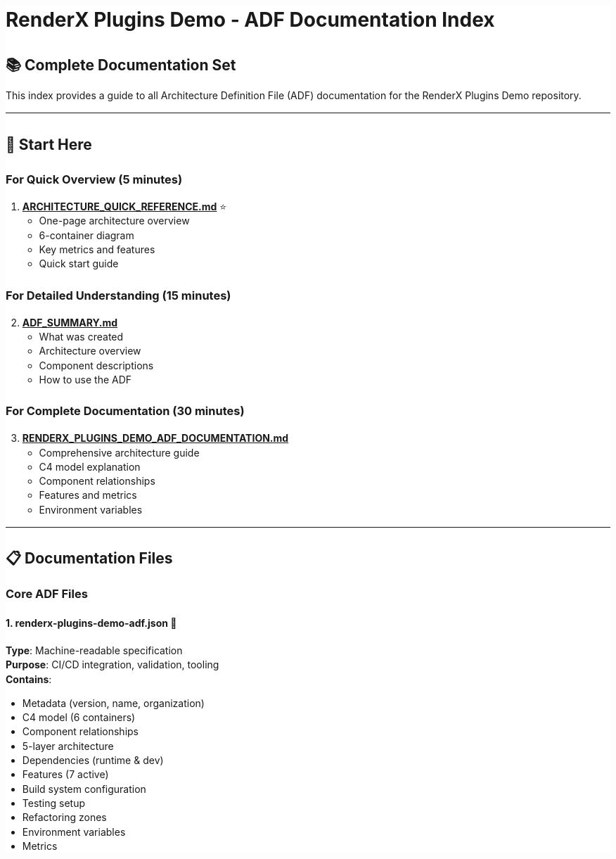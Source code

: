 # RenderX Plugins Demo - ADF Documentation Index

## 📚 Complete Documentation Set

This index provides a guide to all Architecture Definition File (ADF) documentation for the RenderX Plugins Demo repository.

---

## 🎯 Start Here

### For Quick Overview (5 minutes)
1. **[ARCHITECTURE_QUICK_REFERENCE.md](ARCHITECTURE_QUICK_REFERENCE.md)** ⭐
   - One-page architecture overview
   - 6-container diagram
   - Key metrics and features
   - Quick start guide

### For Detailed Understanding (15 minutes)
2. **[ADF_SUMMARY.md](ADF_SUMMARY.md)**
   - What was created
   - Architecture overview
   - Component descriptions
   - How to use the ADF

### For Complete Documentation (30 minutes)
3. **[RENDERX_PLUGINS_DEMO_ADF_DOCUMENTATION.md](RENDERX_PLUGINS_DEMO_ADF_DOCUMENTATION.md)**
   - Comprehensive architecture guide
   - C4 model explanation
   - Component relationships
   - Features and metrics
   - Environment variables

---

## 📋 Documentation Files

### Core ADF Files

#### 1. **renderx-plugins-demo-adf.json** 🔧
**Type**: Machine-readable specification  
**Purpose**: CI/CD integration, validation, tooling  
**Contains**:
- Metadata (version, name, organization)
- C4 model (6 containers)
- Component relationships
- 5-layer architecture
- Dependencies (runtime & dev)
- Features (7 active)
- Build system configuration
- Testing setup
- Refactoring zones
- Environment variables
- Metrics
